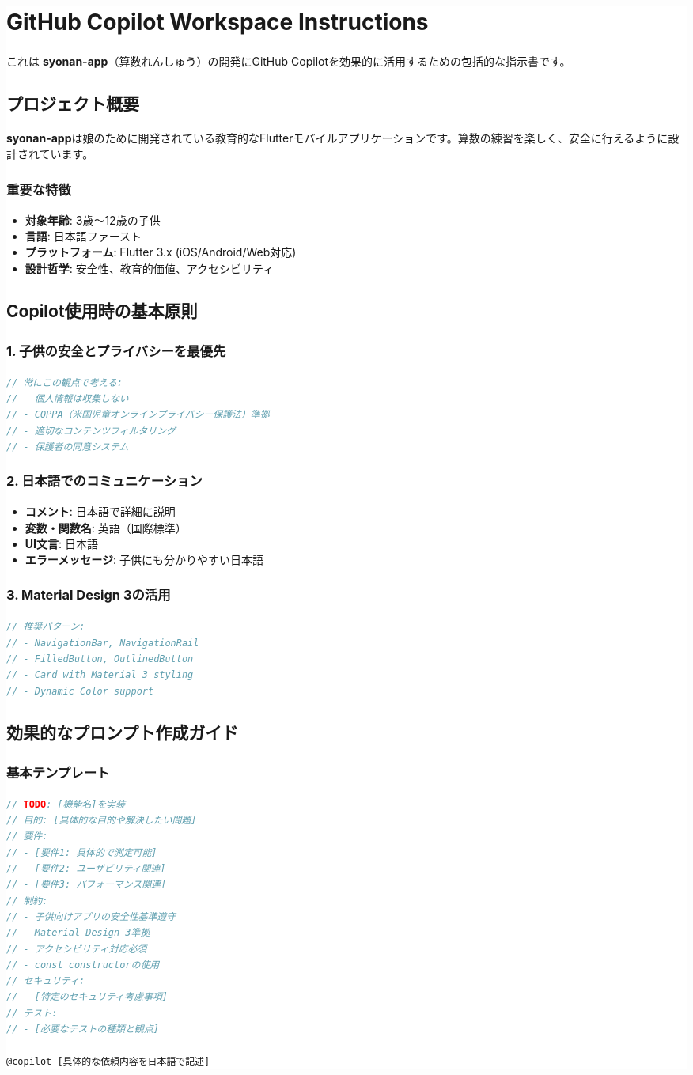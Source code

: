 # GitHub Copilot Workspace Instructions

これは **syonan-app**（算数れんしゅう）の開発にGitHub Copilotを効果的に活用するための包括的な指示書です。

## プロジェクト概要

**syonan-app**は娘のために開発されている教育的なFlutterモバイルアプリケーションです。算数の練習を楽しく、安全に行えるように設計されています。

### 重要な特徴
- **対象年齢**: 3歳〜12歳の子供
- **言語**: 日本語ファースト
- **プラットフォーム**: Flutter 3.x (iOS/Android/Web対応)
- **設計哲学**: 安全性、教育的価値、アクセシビリティ

## Copilot使用時の基本原則

### 1. 子供の安全とプライバシーを最優先
```dart
// 常にこの観点で考える:
// - 個人情報は収集しない
// - COPPA（米国児童オンラインプライバシー保護法）準拠
// - 適切なコンテンツフィルタリング
// - 保護者の同意システム
```

### 2. 日本語でのコミュニケーション
- **コメント**: 日本語で詳細に説明
- **変数・関数名**: 英語（国際標準）
- **UI文言**: 日本語
- **エラーメッセージ**: 子供にも分かりやすい日本語

### 3. Material Design 3の活用
```dart
// 推奨パターン:
// - NavigationBar, NavigationRail
// - FilledButton, OutlinedButton  
// - Card with Material 3 styling
// - Dynamic Color support
```

## 効果的なプロンプト作成ガイド

### 基本テンプレート
```dart
// TODO: [機能名]を実装
// 目的: [具体的な目的や解決したい問題]
// 要件:
// - [要件1: 具体的で測定可能]
// - [要件2: ユーザビリティ関連]
// - [要件3: パフォーマンス関連]
// 制約:
// - 子供向けアプリの安全性基準遵守
// - Material Design 3準拠
// - アクセシビリティ対応必須
// - const constructorの使用
// セキュリティ:
// - [特定のセキュリティ考慮事項]
// テスト:
// - [必要なテストの種類と観点]

@copilot [具体的な依頼内容を日本語で記述]
```